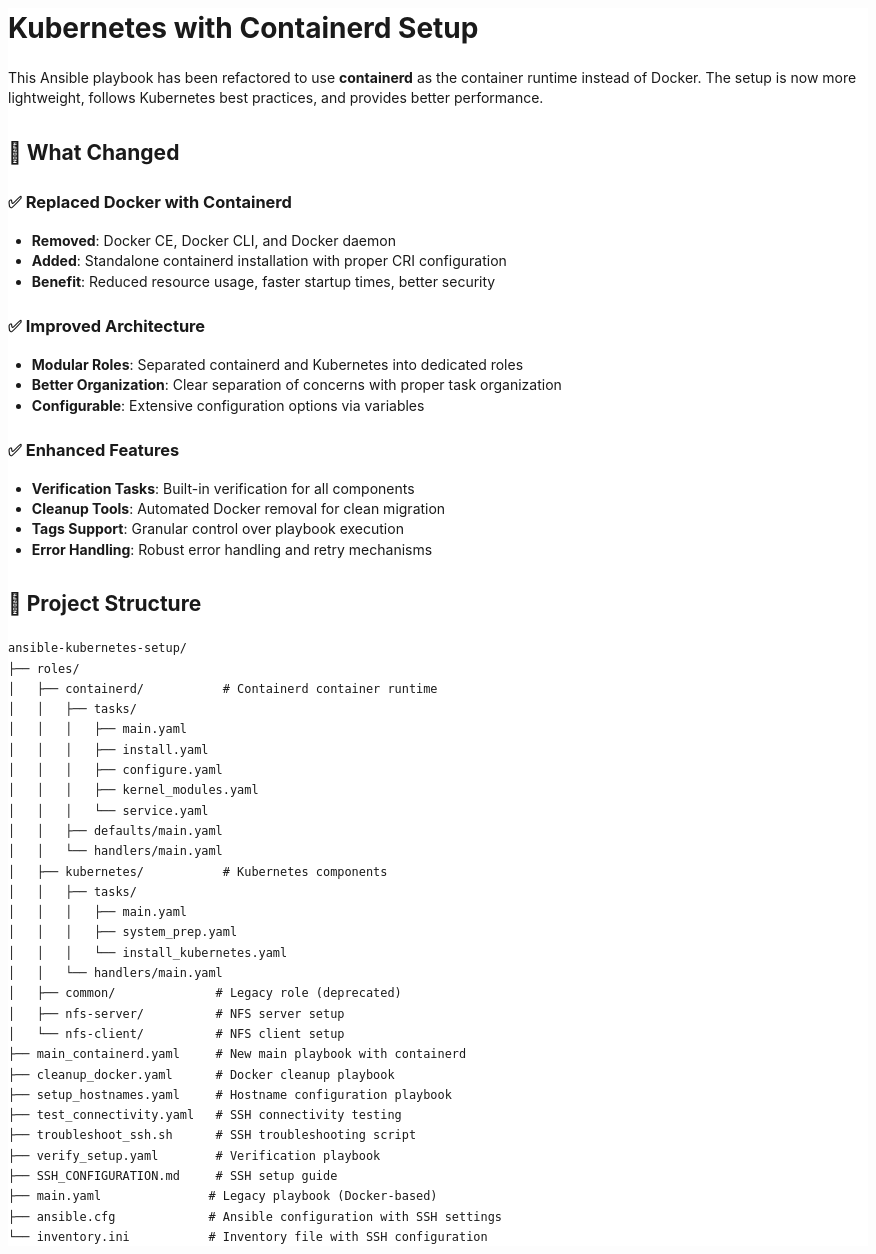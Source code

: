 # Kubernetes with Containerd Setup

This Ansible playbook has been refactored to use **containerd** as the container runtime instead of Docker. The setup is now more lightweight, follows Kubernetes best practices, and provides better performance.

## 🚀 What Changed

### ✅ Replaced Docker with Containerd

- **Removed**: Docker CE, Docker CLI, and Docker daemon
- **Added**: Standalone containerd installation with proper CRI configuration
- **Benefit**: Reduced resource usage, faster startup times, better security

### ✅ Improved Architecture

- **Modular Roles**: Separated containerd and Kubernetes into dedicated roles
- **Better Organization**: Clear separation of concerns with proper task organization
- **Configurable**: Extensive configuration options via variables

### ✅ Enhanced Features

- **Verification Tasks**: Built-in verification for all components
- **Cleanup Tools**: Automated Docker removal for clean migration
- **Tags Support**: Granular control over playbook execution
- **Error Handling**: Robust error handling and retry mechanisms

## 📁 Project Structure

```
ansible-kubernetes-setup/
├── roles/
│   ├── containerd/           # Containerd container runtime
│   │   ├── tasks/
│   │   │   ├── main.yaml
│   │   │   ├── install.yaml
│   │   │   ├── configure.yaml
│   │   │   ├── kernel_modules.yaml
│   │   │   └── service.yaml
│   │   ├── defaults/main.yaml
│   │   └── handlers/main.yaml
│   ├── kubernetes/           # Kubernetes components
│   │   ├── tasks/
│   │   │   ├── main.yaml
│   │   │   ├── system_prep.yaml
│   │   │   └── install_kubernetes.yaml
│   │   └── handlers/main.yaml
│   ├── common/              # Legacy role (deprecated)
│   ├── nfs-server/          # NFS server setup
│   └── nfs-client/          # NFS client setup
├── main_containerd.yaml     # New main playbook with containerd
├── cleanup_docker.yaml      # Docker cleanup playbook
├── setup_hostnames.yaml     # Hostname configuration playbook
├── test_connectivity.yaml   # SSH connectivity testing
├── troubleshoot_ssh.sh      # SSH troubleshooting script
├── verify_setup.yaml        # Verification playbook
├── SSH_CONFIGURATION.md     # SSH setup guide
├── main.yaml               # Legacy playbook (Docker-based)
├── ansible.cfg             # Ansible configuration with SSH settings
└── inventory.ini           # Inventory file with SSH configuration
```
